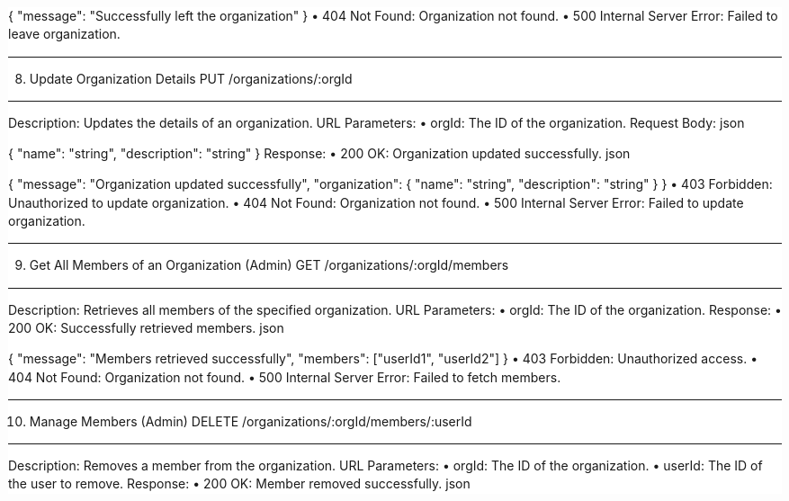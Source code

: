 {
  "message": "Successfully left the organization"
}
•	404 Not Found: Organization not found.
•	500 Internal Server Error: Failed to leave organization.
________________________________________
8. Update Organization Details
PUT /organizations/:orgId
________________________________________
Description: Updates the details of an organization.
URL Parameters:
•	orgId: The ID of the organization.
Request Body:
json

{
  "name": "string",
  "description": "string"
}
Response:
•	200 OK: Organization updated successfully.
json

{
  "message": "Organization updated successfully",
  "organization": {
    "name": "string",
    "description": "string"
  }
}
•	403 Forbidden: Unauthorized to update organization.
•	404 Not Found: Organization not found.
•	500 Internal Server Error: Failed to update organization.
________________________________________
9. Get All Members of an Organization (Admin)
GET /organizations/:orgId/members
________________________________________
Description: Retrieves all members of the specified organization.
URL Parameters:
•	orgId: The ID of the organization.
Response:
•	200 OK: Successfully retrieved members.
json

{
  "message": "Members retrieved successfully",
  "members": ["userId1", "userId2"]
}
•	403 Forbidden: Unauthorized access.
•	404 Not Found: Organization not found.
•	500 Internal Server Error: Failed to fetch members.
________________________________________
10. Manage Members (Admin)
DELETE /organizations/:orgId/members/:userId
________________________________________
Description: Removes a member from the organization.
URL Parameters:
•	orgId: The ID of the organization.
•	userId: The ID of the user to remove.
Response:
•	200 OK: Member removed successfully.
json
